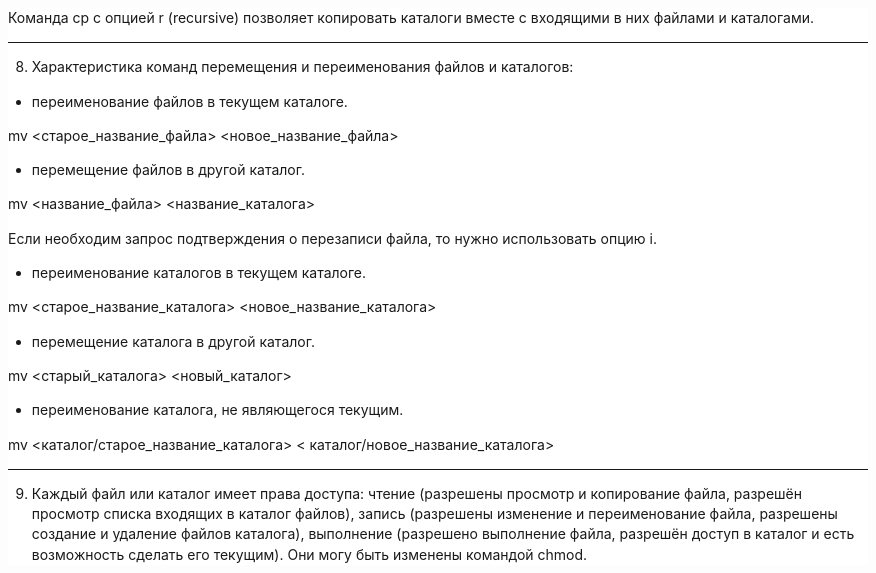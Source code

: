 Команда cp с опцией r (recursive) позволяет копировать каталоги вместе с входящими в них файлами и каталогами. 

---

8. Характеристика команд перемещения и переименования файлов и каталогов: 

- переименование файлов в текущем каталоге. 

mv <старое_название_файла> <новое_название_файла>  

- перемещение файлов в другой каталог. 

mv <название_файла> <название_каталога>  

Если необходим запрос подтверждения о перезаписи файла, то нужно использовать опцию i. 

- переименование каталогов в текущем каталоге. 

mv <старое_название_каталога> <новое_название_каталога>  

- перемещение каталога в другой каталог. 

mv <старый_каталога> <новый_каталог>  

- переименование каталога, не являющегося текущим. 

mv <каталог/старое_название_каталога> < каталог/новое_название_каталога>  

---

9. Каждый файл или каталог имеет права доступа: чтение (разрешены просмотр и копирование файла, разрешён просмотр списка входящих в каталог файлов), запись (разрешены изменение и переименование файла, разрешены создание и удаление файлов каталога), выполнение (разрешено выполнение файла, разрешён доступ в 
каталог и есть возможность сделать его текущим). Они могу быть изменены командой chmod. 